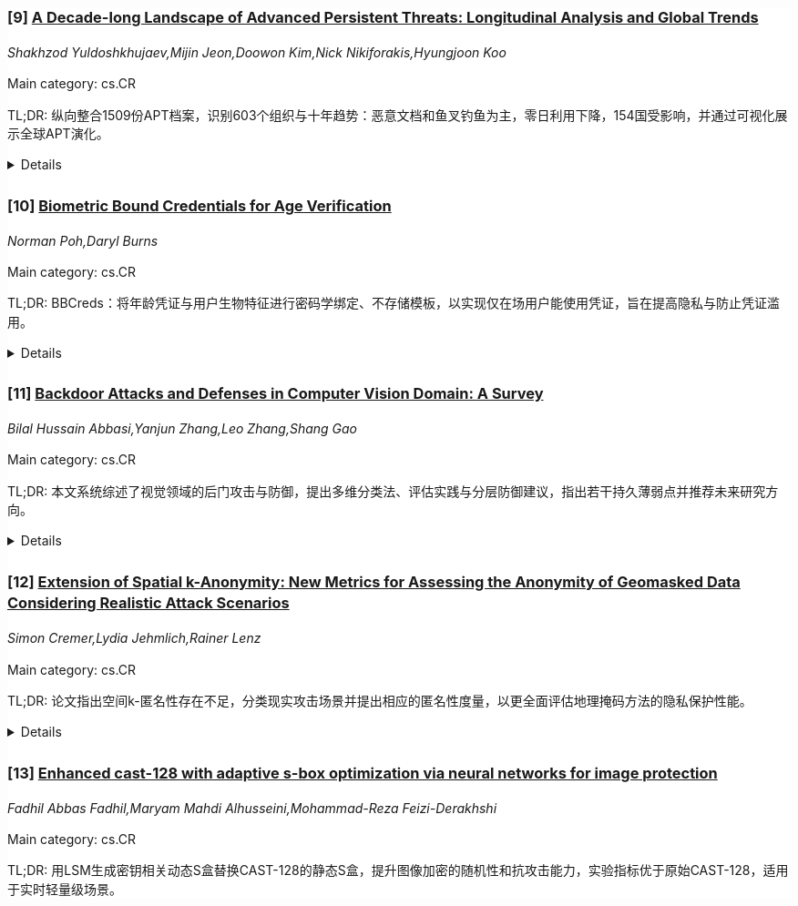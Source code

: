 
### [9] [A Decade-long Landscape of Advanced Persistent Threats: Longitudinal Analysis and Global Trends](https://arxiv.org/abs/2509.07457)
*Shakhzod Yuldoshkhujaev,Mijin Jeon,Doowon Kim,Nick Nikiforakis,Hyungjoon Koo*

Main category: cs.CR

TL;DR: 纵向整合1509份APT档案，识别603个组织与十年趋势：恶意文档和鱼叉钓鱼为主，零日利用下降，154国受影响，并通过可视化展示全球APT演化。


<details><summary>Details</summary></details>


### [10] [Biometric Bound Credentials for Age Verification](https://arxiv.org/abs/2509.07465)
*Norman Poh,Daryl Burns*

Main category: cs.CR

TL;DR: BBCreds：将年龄凭证与用户生物特征进行密码学绑定、不存储模板，以实现仅在场用户能使用凭证，旨在提高隐私与防止凭证滥用。


<details><summary>Details</summary></details>


### [11] [Backdoor Attacks and Defenses in Computer Vision Domain: A Survey](https://arxiv.org/abs/2509.07504)
*Bilal Hussain Abbasi,Yanjun Zhang,Leo Zhang,Shang Gao*

Main category: cs.CR

TL;DR: 本文系统综述了视觉领域的后门攻击与防御，提出多维分类法、评估实践与分层防御建议，指出若干持久薄弱点并推荐未来研究方向。


<details><summary>Details</summary></details>


### [12] [Extension of Spatial k-Anonymity: New Metrics for Assessing the Anonymity of Geomasked Data Considering Realistic Attack Scenarios](https://arxiv.org/abs/2509.07505)
*Simon Cremer,Lydia Jehmlich,Rainer Lenz*

Main category: cs.CR

TL;DR: 论文指出空间k-匿名性存在不足，分类现实攻击场景并提出相应的匿名性度量，以更全面评估地理掩码方法的隐私保护性能。


<details><summary>Details</summary></details>


### [13] [Enhanced cast-128 with adaptive s-box optimization via neural networks for image protection](https://arxiv.org/abs/2509.07606)
*Fadhil Abbas Fadhil,Maryam Mahdi Alhusseini,Mohammad-Reza Feizi-Derakhshi*

Main category: cs.CR

TL;DR: 用LSM生成密钥相关动态S盒替换CAST-128的静态S盒，提升图像加密的随机性和抗攻击能力，实验指标优于原始CAST-128，适用于实时轻量级场景。
